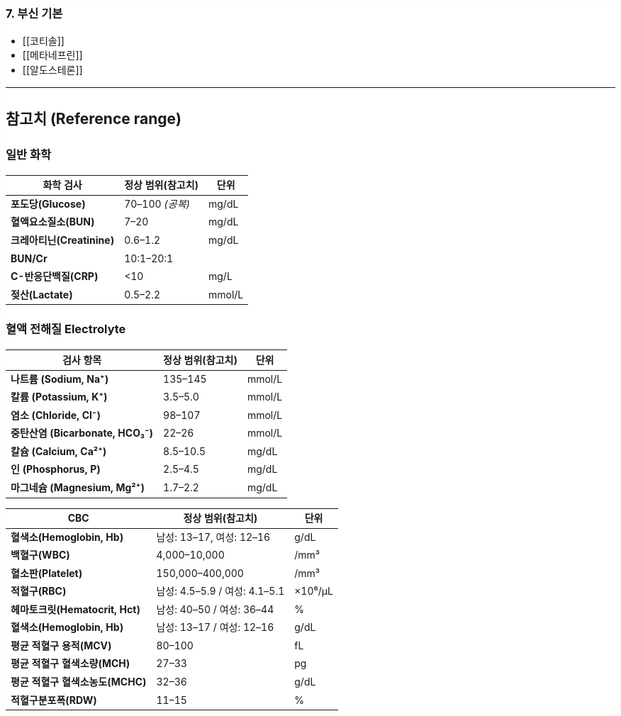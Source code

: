 ### 7. 부신 기본
- [[코티솔]]
- [[메타네프린]]
- [[알도스테론]]


---

## 참고치 (Reference range)

### 일반 화학

| **화학 검사**             | **정상 범위(참고치)** | **단위** |
| --------------------- | -------------- | ------ |
| **포도당(Glucose)**      | 70–100 _(공복)_  | mg/dL  |
| **혈액요소질소(BUN)**       | 7–20           | mg/dL  |
| **크레아티닌(Creatinine)** | 0.6–1.2        | mg/dL  |
| **BUN/Cr**            | 10:1–20:1      |        |
| **C-반응단백질(CRP)**      | <10            | mg/L   |
| **젖산(Lactate)**       | 0.5–2.2        | mmol/L |

### 혈액 전해질 Electrolyte

| **검사 항목**                     | **정상 범위(참고치)** | **단위** |
| ----------------------------- | -------------- | ------ |
| **나트륨 (Sodium, Na⁺)**         | 135–145        | mmol/L |
| **칼륨 (Potassium, K⁺)**        | 3.5–5.0        | mmol/L |
| **염소 (Chloride, Cl⁻)**        | 98–107         | mmol/L |
| **중탄산염 (Bicarbonate, HCO₃⁻)** | 22–26          | mmol/L |
| **칼슘 (Calcium, Ca²⁺)**        | 8.5–10.5       | mg/dL  |
| **인 (Phosphorus, P)**         | 2.5–4.5        | mg/dL  |
| **마그네슘 (Magnesium, Mg²⁺)**    | 1.7–2.2        | mg/dL  |

| **CBC**                    | **정상 범위(참고치)**            | **단위**  |
| -------------------------- | ------------------------- | ------- |
| **혈색소(Hemoglobin, Hb)**    | 남성: 13–17, 여성: 12–16      | g/dL    |
| **백혈구(WBC)**               | 4,000–10,000              | /mm³    |
| **혈소판(Platelet)**          | 150,000–400,000           | /mm³    |
| **적혈구(RBC)**               | 남성: 4.5–5.9 / 여성: 4.1–5.1 | ×10⁶/µL |
| **헤마토크릿(Hematocrit, Hct)** | 남성: 40–50 / 여성: 36–44     | %       |
| **혈색소(Hemoglobin, Hb)**    | 남성: 13–17 / 여성: 12–16     | g/dL    |
| **평균 적혈구 용적(MCV)**         | 80–100                    | fL      |
| **평균 적혈구 혈색소량(MCH)**       | 27–33                     | pg      |
| **평균 적혈구 혈색소농도(MCHC)**     | 32–36                     | g/dL    |
| **적혈구분포폭(RDW)**            | 11–15                     | %       |
